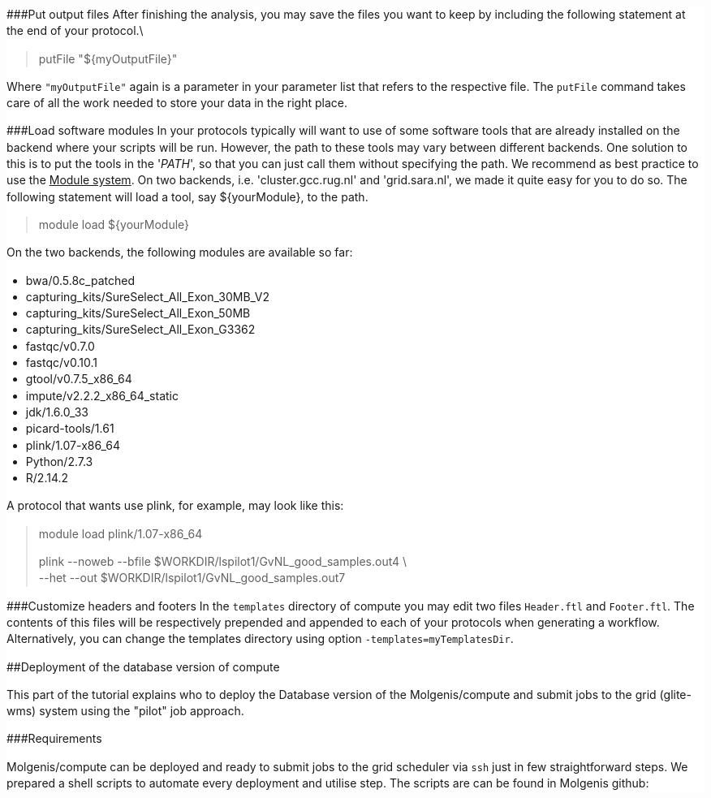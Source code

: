 ###Put output files
After finishing the analysis, you may save the files you want to keep by including the following statement at the end of your protocol.\\

>putFile "${myOutputFile}"

Where `"myOutputFile"` again is a parameter in your parameter list that refers to the respective file. The `putFile` command takes care of all the work needed to store your data in the right place.

###Load software modules
In your protocols typically will want to use of some software tools that are already installed on the backend where your scripts will be run. However, the path to these tools may vary between different backends. One solution to this is to put the tools in the '$PATH$', so that you can just call them without specifying the path. 
We recommend as best practice to use the [Module system](). On two backends, i.e. 'cluster.gcc.rug.nl' and 'grid.sara.nl', we made it quite easy for you to do so. The following statement will load a tool, say ${yourModule}, to the path.
	
>module load ${yourModule}
	
On the two backends, the following modules are available so far:
	
* bwa/0.5.8c\_patched
* capturing\_kits/SureSelect\_All\_Exon\_30MB\_V2
* capturing\_kits/SureSelect\_All\_Exon\_50MB
* capturing\_kits/SureSelect\_All\_Exon\_G3362
* fastqc/v0.7.0
* fastqc/v0.10.1
* gtool/v0.7.5\_x86\_64
* impute/v2.2.2\_x86\_64\_static
* jdk/1.6.0\_33
* picard-tools/1.61
* plink/1.07-x86\_64
* Python/2.7.3
* R/2.14.2

A protocol that wants use plink, for example, may look like this:
	
>module load plink/1.07-x86\_64
>
>plink --noweb --bfile \$WORKDIR/lspilot1/GvNL\_good\_samples.out4 \  
>--het --out \$WORKDIR/lspilot1/GvNL\_good\_samples.out7

###Customize headers and footers
In the `templates` directory of compute you may edit two files `Header.ftl` and `Footer.ftl`. The contents of this files will be respectively prepended and appended to each of your protocols when generating a workflow. Alternatively, you can change the templates directory using option `-templates=myTemplatesDir`.

##Deployment of the database version of compute

This part of the tutorial explains who to deploy the Database version of the Molgenis/compute and submit jobs to the grid (glite-wms) system using the "pilot" job approach.   

###Requirements

Molgenis/compute can be deployed and ready to submit jobs to the grid scheduler via `ssh` just in few straightforward steps. We prepared a shell scripts to automate every deployment and utilise step. The scripts are can be found in Molgenis github:
